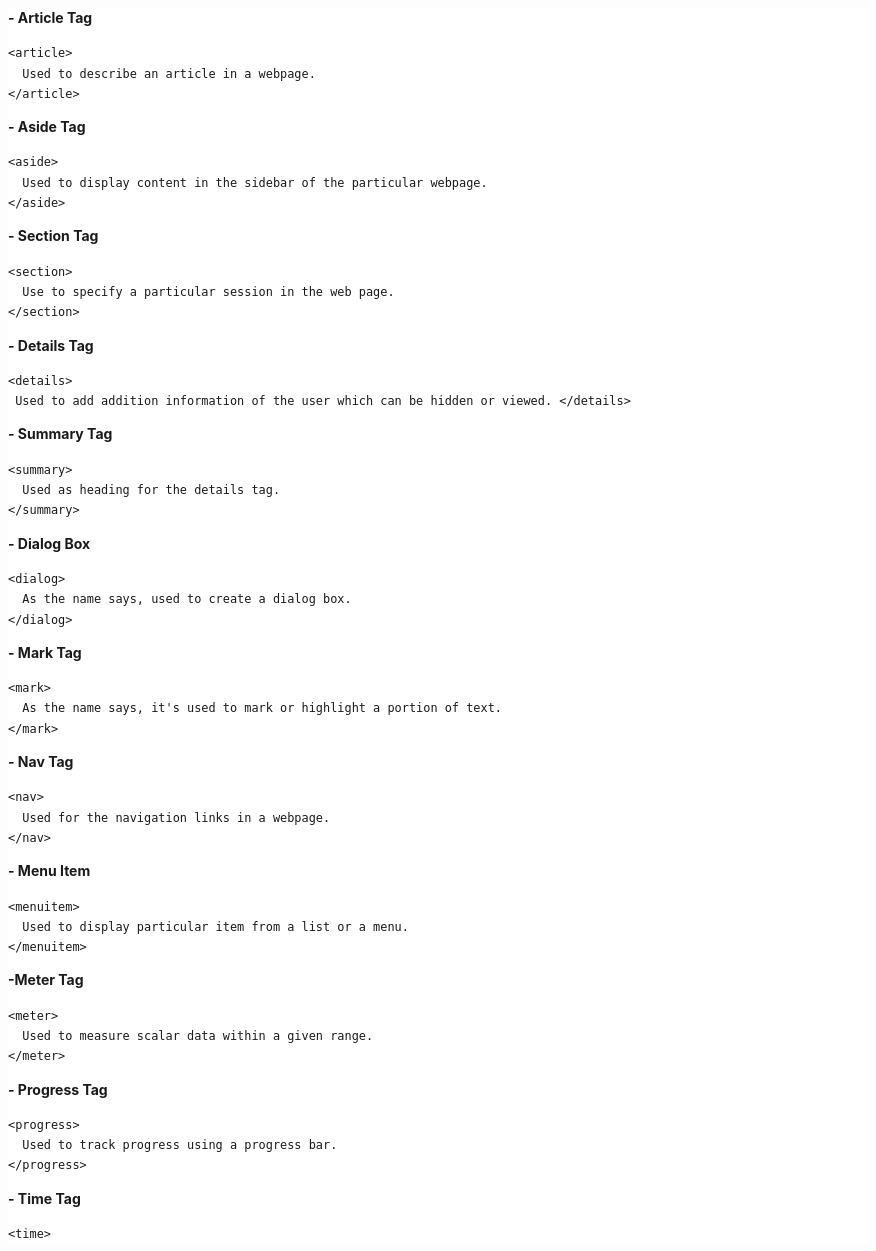 **- Article Tag**
```
<article>
  Used to describe an article in a webpage.
</article>
```
**- Aside Tag**
```
<aside>
  Used to display content in the sidebar of the particular webpage.
</aside>
```
**- Section Tag**
```
<section>
  Use to specify a particular session in the web page.
</section>
```
**- Details Tag**
```
<details> 
 Used to add addition information of the user which can be hidden or viewed. </details>
```
**- Summary Tag**
```
<summary> 
  Used as heading for the details tag. 
</summary>
```
**- Dialog Box**
```
<dialog>
  As the name says, used to create a dialog box.
</dialog>
```
**- Mark Tag**
```
<mark>
  As the name says, it's used to mark or highlight a portion of text.
</mark>
```
**- Nav Tag**
```
<nav>
  Used for the navigation links in a webpage.
</nav>
```
**- Menu Item**
```
<menuitem>
  Used to display particular item from a list or a menu.
</menuitem>
```
**-Meter Tag**
```
<meter>
  Used to measure scalar data within a given range.
</meter>
```
**- Progress Tag**
```
<progress>
  Used to track progress using a progress bar.
</progress>
```
**- Time Tag**
```
<time>
```